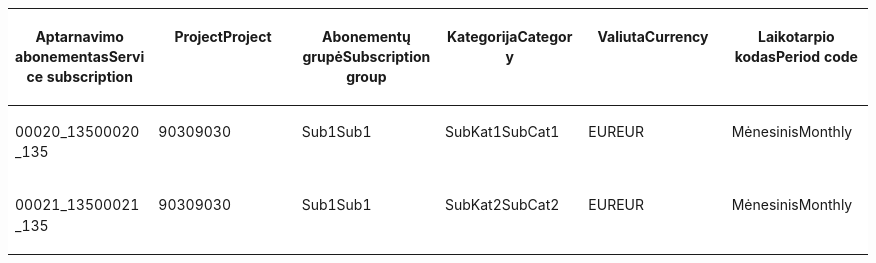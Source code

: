 <table style="width:100%;">
<colgroup>
<col style="width: 16%" />
<col style="width: 16%" />
<col style="width: 16%" />
<col style="width: 16%" />
<col style="width: 16%" />
<col style="width: 16%" />
</colgroup>
<thead>
<tr class="header">
<th><p><span data-ttu-id="3ab4e-175">Aptarnavimo abonementas</span><span class="sxs-lookup"><span data-stu-id="3ab4e-175">Service subscription</span></span></p></th>
<th><p><span data-ttu-id="3ab4e-176">Project</span><span class="sxs-lookup"><span data-stu-id="3ab4e-176">Project</span></span></p></th>
<th><p><span data-ttu-id="3ab4e-177">Abonementų grupė</span><span class="sxs-lookup"><span data-stu-id="3ab4e-177">Subscription group</span></span></p></th>
<th><p><span data-ttu-id="3ab4e-178">Kategorija</span><span class="sxs-lookup"><span data-stu-id="3ab4e-178">Category</span></span></p></th>
<th><p><span data-ttu-id="3ab4e-179">Valiuta</span><span class="sxs-lookup"><span data-stu-id="3ab4e-179">Currency</span></span></p></th>
<th><p><span data-ttu-id="3ab4e-180">Laikotarpio kodas</span><span class="sxs-lookup"><span data-stu-id="3ab4e-180">Period code</span></span></p></th>
</tr>
</thead>
<tbody>
<tr class="odd">
<td><p><span data-ttu-id="3ab4e-181">00020_135</span><span class="sxs-lookup"><span data-stu-id="3ab4e-181">00020_135</span></span></p></td>
<td><p><span data-ttu-id="3ab4e-182">9030</span><span class="sxs-lookup"><span data-stu-id="3ab4e-182">9030</span></span></p></td>
<td><p><span data-ttu-id="3ab4e-183">Sub1</span><span class="sxs-lookup"><span data-stu-id="3ab4e-183">Sub1</span></span></p></td>
<td><p><span data-ttu-id="3ab4e-184">SubKat1</span><span class="sxs-lookup"><span data-stu-id="3ab4e-184">SubCat1</span></span></p></td>
<td><p><span data-ttu-id="3ab4e-185">EUR</span><span class="sxs-lookup"><span data-stu-id="3ab4e-185">EUR</span></span></p></td>
<td><p><span data-ttu-id="3ab4e-186">Mėnesinis</span><span class="sxs-lookup"><span data-stu-id="3ab4e-186">Monthly</span></span></p></td>
</tr>
<tr class="even">
<td><p><span data-ttu-id="3ab4e-187">00021_135</span><span class="sxs-lookup"><span data-stu-id="3ab4e-187">00021_135</span></span></p></td>
<td><p><span data-ttu-id="3ab4e-188">9030</span><span class="sxs-lookup"><span data-stu-id="3ab4e-188">9030</span></span></p></td>
<td><p><span data-ttu-id="3ab4e-189">Sub1</span><span class="sxs-lookup"><span data-stu-id="3ab4e-189">Sub1</span></span></p></td>
<td><p><span data-ttu-id="3ab4e-190">SubKat2</span><span class="sxs-lookup"><span data-stu-id="3ab4e-190">SubCat2</span></span></p></td>
<td><p><span data-ttu-id="3ab4e-191">EUR</span><span class="sxs-lookup"><span data-stu-id="3ab4e-191">EUR</span></span></p></td>
<td><p><span data-ttu-id="3ab4e-192">Mėnesinis</span><span class="sxs-lookup"><span data-stu-id="3ab4e-192">Monthly</span></span></p></td>
</tr>
</tbody>
</table>
